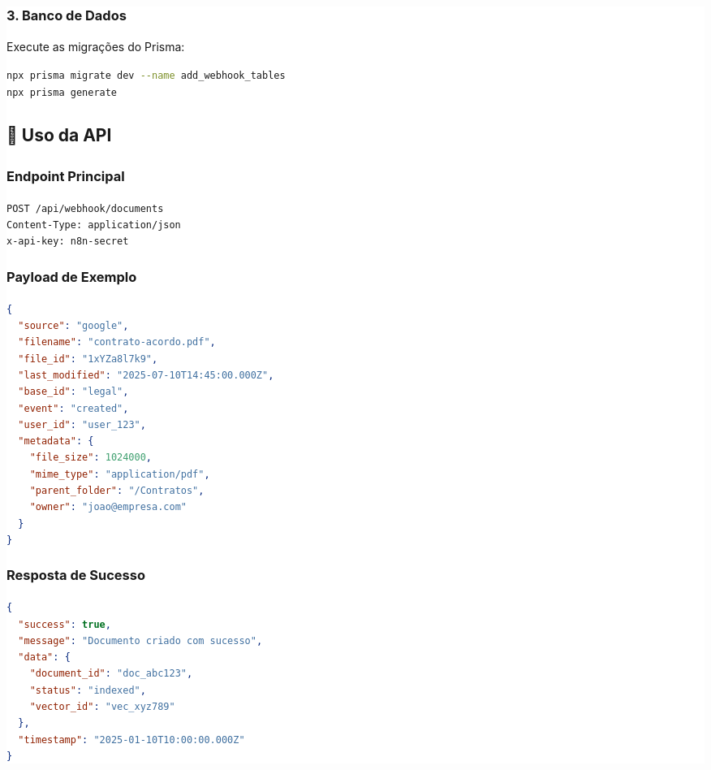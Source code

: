 ### 3. Banco de Dados

Execute as migrações do Prisma:

```bash
npx prisma migrate dev --name add_webhook_tables
npx prisma generate
```

## 📡 Uso da API

### Endpoint Principal

```http
POST /api/webhook/documents
Content-Type: application/json
x-api-key: n8n-secret
```

### Payload de Exemplo

```json
{
  "source": "google",
  "filename": "contrato-acordo.pdf",
  "file_id": "1xYZa8l7k9",
  "last_modified": "2025-07-10T14:45:00.000Z",
  "base_id": "legal",
  "event": "created",
  "user_id": "user_123",
  "metadata": {
    "file_size": 1024000,
    "mime_type": "application/pdf",
    "parent_folder": "/Contratos",
    "owner": "joao@empresa.com"
  }
}
```

### Resposta de Sucesso

```json
{
  "success": true,
  "message": "Documento criado com sucesso",
  "data": {
    "document_id": "doc_abc123",
    "status": "indexed",
    "vector_id": "vec_xyz789"
  },
  "timestamp": "2025-01-10T10:00:00.000Z"
}
```
